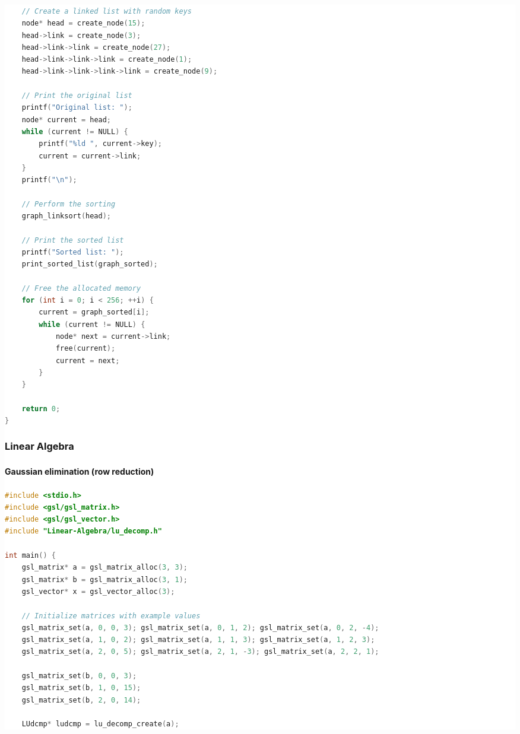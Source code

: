 ```c
    // Create a linked list with random keys
    node* head = create_node(15);
    head->link = create_node(3);
    head->link->link = create_node(27);
    head->link->link->link = create_node(1);
    head->link->link->link->link = create_node(9);

    // Print the original list
    printf("Original list: ");
    node* current = head;
    while (current != NULL) {
        printf("%ld ", current->key);
        current = current->link;
    }
    printf("\n");

    // Perform the sorting
    graph_linksort(head);

    // Print the sorted list
    printf("Sorted list: ");
    print_sorted_list(graph_sorted);

    // Free the allocated memory
    for (int i = 0; i < 256; ++i) {
        current = graph_sorted[i];
        while (current != NULL) {
            node* next = current->link;
            free(current);
            current = next;
        }
    }

    return 0;
}

```

### Linear Algebra

#### Gaussian elimination (row reduction)
```c
#include <stdio.h>
#include <gsl/gsl_matrix.h>
#include <gsl/gsl_vector.h>
#include "Linear-Algebra/lu_decomp.h"

int main() {
    gsl_matrix* a = gsl_matrix_alloc(3, 3);
    gsl_matrix* b = gsl_matrix_alloc(3, 1);
    gsl_vector* x = gsl_vector_alloc(3);

    // Initialize matrices with example values
    gsl_matrix_set(a, 0, 0, 3); gsl_matrix_set(a, 0, 1, 2); gsl_matrix_set(a, 0, 2, -4);
    gsl_matrix_set(a, 1, 0, 2); gsl_matrix_set(a, 1, 1, 3); gsl_matrix_set(a, 1, 2, 3);
    gsl_matrix_set(a, 2, 0, 5); gsl_matrix_set(a, 2, 1, -3); gsl_matrix_set(a, 2, 2, 1);

    gsl_matrix_set(b, 0, 0, 3);
    gsl_matrix_set(b, 1, 0, 15);
    gsl_matrix_set(b, 2, 0, 14);

    LUdcmp* ludcmp = lu_decomp_create(a);

```
